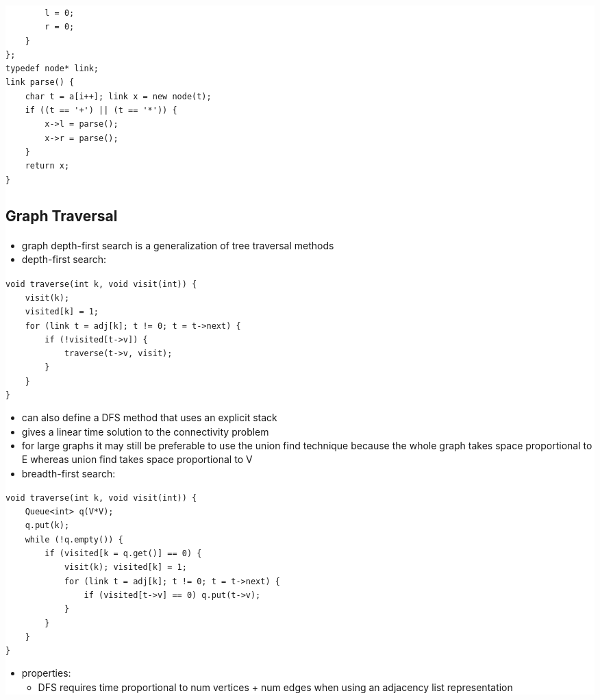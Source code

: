 ```
        l = 0;
        r = 0;
    }
};
typedef node* link;
link parse() {
    char t = a[i++]; link x = new node(t);
    if ((t == '+') || (t == '*')) {
        x->l = parse();
        x->r = parse();
    }
    return x;
}
```

## Graph Traversal
- graph depth-first search is a generalization of tree traversal methods
- depth-first search:
```
void traverse(int k, void visit(int)) {
    visit(k);
    visited[k] = 1;
    for (link t = adj[k]; t != 0; t = t->next) {
        if (!visited[t->v]) {
            traverse(t->v, visit);
        }
    }
}
```
- can also define a DFS method that uses an explicit stack
- gives a linear time solution to the connectivity problem
- for large graphs it may still be preferable to use the union find technique
  because the whole graph takes space proportional to E whereas union find
  takes space proportional to V
- breadth-first search:
```
void traverse(int k, void visit(int)) {
    Queue<int> q(V*V);
    q.put(k);
    while (!q.empty()) {
        if (visited[k = q.get()] == 0) {
            visit(k); visited[k] = 1;
            for (link t = adj[k]; t != 0; t = t->next) {
                if (visited[t->v] == 0) q.put(t->v);
            }
        }
    }
}
```
- properties:
    - DFS requires time proportional to num vertices + num edges when using
      an adjacency list representation